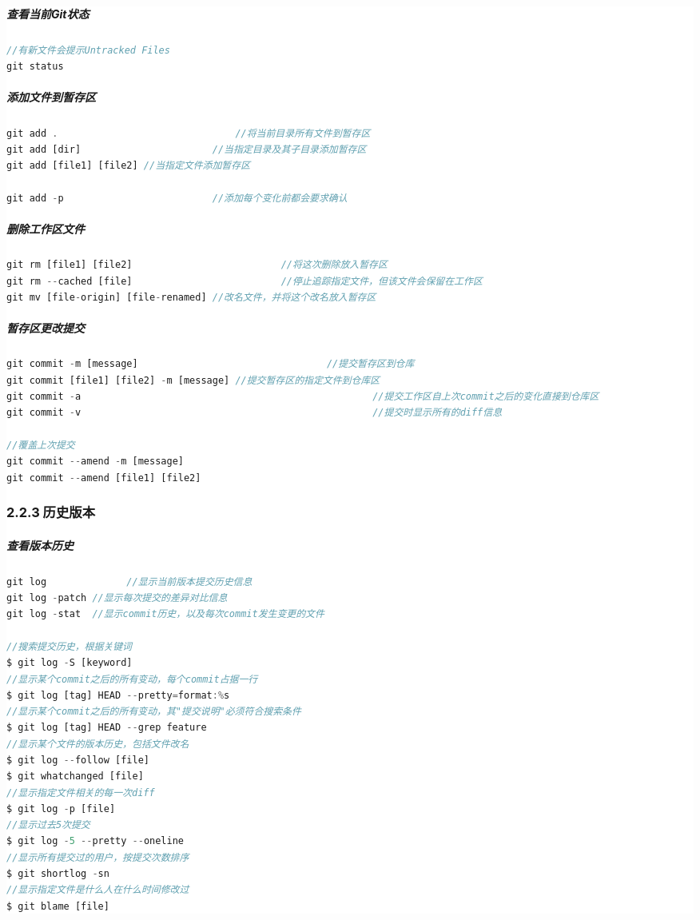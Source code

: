 ```js
```

##### 查看当前Git状态

```js
//有新文件会提示Untracked Files
git status 
```

##### 添加文件到暂存区

```js
git add .								//将当前目录所有文件到暂存区
git add [dir]						//当指定目录及其子目录添加暂存区
git add [file1] [file2] //当指定文件添加暂存区

git add -p 							//添加每个变化前都会要求确认
```

##### 删除工作区文件

```js
git rm [file1] [file2]  						//将这次删除放入暂存区
git rm --cached [file]  						//停止追踪指定文件，但该文件会保留在工作区
git mv [file-origin] [file-renamed] //改名文件，并将这个改名放入暂存区
```

##### 暂存区更改提交

```js
git commit -m [message]									//提交暂存区到仓库
git commit [file1] [file2] -m [message] //提交暂存区的指定文件到仓库区
git commit -a 													//提交工作区自上次commit之后的变化直接到仓库区
git commit -v 													//提交时显示所有的diff信息

//覆盖上次提交
git commit --amend -m [message] 
git commit --amend [file1] [file2]
```

### 2.2.3 历史版本

##### 查看版本历史

```js
git log				 //显示当前版本提交历史信息
git log -patch //显示每次提交的差异对比信息
git log -stat  //显示commit历史，以及每次commit发生变更的文件

//搜索提交历史，根据关键词
$ git log -S [keyword]
//显示某个commit之后的所有变动，每个commit占据一行
$ git log [tag] HEAD --pretty=format:%s
//显示某个commit之后的所有变动，其"提交说明"必须符合搜索条件
$ git log [tag] HEAD --grep feature
//显示某个文件的版本历史，包括文件改名
$ git log --follow [file]
$ git whatchanged [file]
//显示指定文件相关的每一次diff
$ git log -p [file] 
//显示过去5次提交
$ git log -5 --pretty --oneline
//显示所有提交过的用户，按提交次数排序
$ git shortlog -sn
//显示指定文件是什么人在什么时间修改过
$ git blame [file]

```